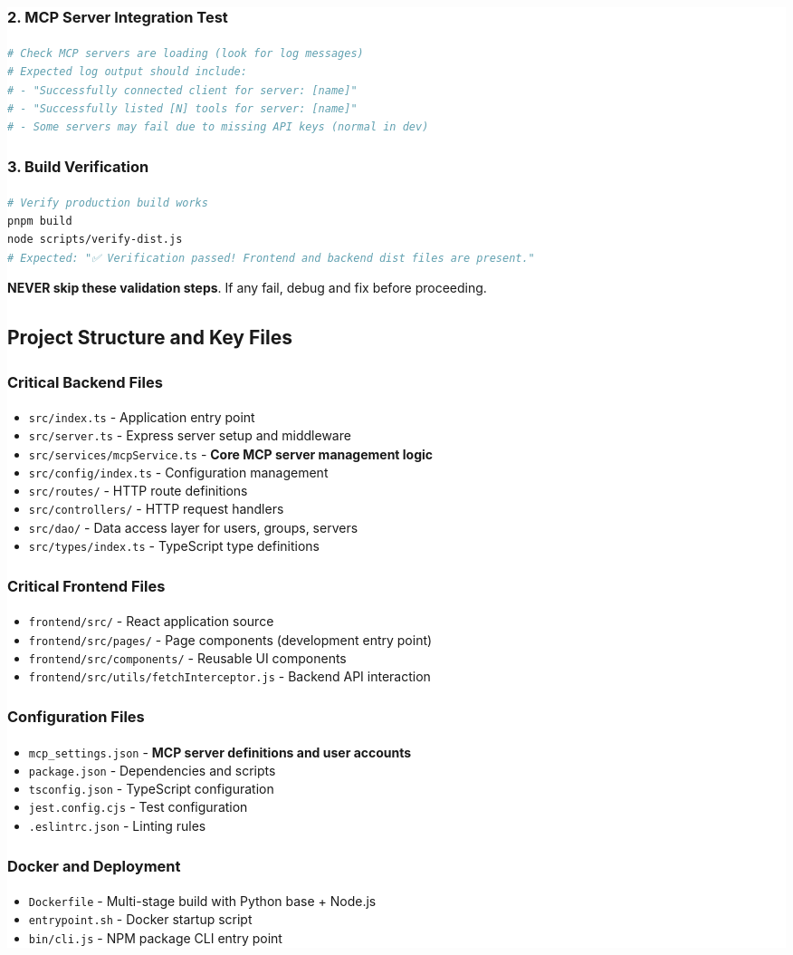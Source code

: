### 2. MCP Server Integration Test

```bash
# Check MCP servers are loading (look for log messages)
# Expected log output should include:
# - "Successfully connected client for server: [name]"
# - "Successfully listed [N] tools for server: [name]"
# - Some servers may fail due to missing API keys (normal in dev)
```

### 3. Build Verification

```bash
# Verify production build works
pnpm build
node scripts/verify-dist.js
# Expected: "✅ Verification passed! Frontend and backend dist files are present."
```

**NEVER skip these validation steps**. If any fail, debug and fix before proceeding.

## Project Structure and Key Files

### Critical Backend Files

- `src/index.ts` - Application entry point
- `src/server.ts` - Express server setup and middleware
- `src/services/mcpService.ts` - **Core MCP server management logic**
- `src/config/index.ts` - Configuration management
- `src/routes/` - HTTP route definitions
- `src/controllers/` - HTTP request handlers
- `src/dao/` - Data access layer for users, groups, servers
- `src/types/index.ts` - TypeScript type definitions

### Critical Frontend Files

- `frontend/src/` - React application source
- `frontend/src/pages/` - Page components (development entry point)
- `frontend/src/components/` - Reusable UI components
- `frontend/src/utils/fetchInterceptor.js` - Backend API interaction

### Configuration Files

- `mcp_settings.json` - **MCP server definitions and user accounts**
- `package.json` - Dependencies and scripts
- `tsconfig.json` - TypeScript configuration
- `jest.config.cjs` - Test configuration
- `.eslintrc.json` - Linting rules

### Docker and Deployment

- `Dockerfile` - Multi-stage build with Python base + Node.js
- `entrypoint.sh` - Docker startup script
- `bin/cli.js` - NPM package CLI entry point
